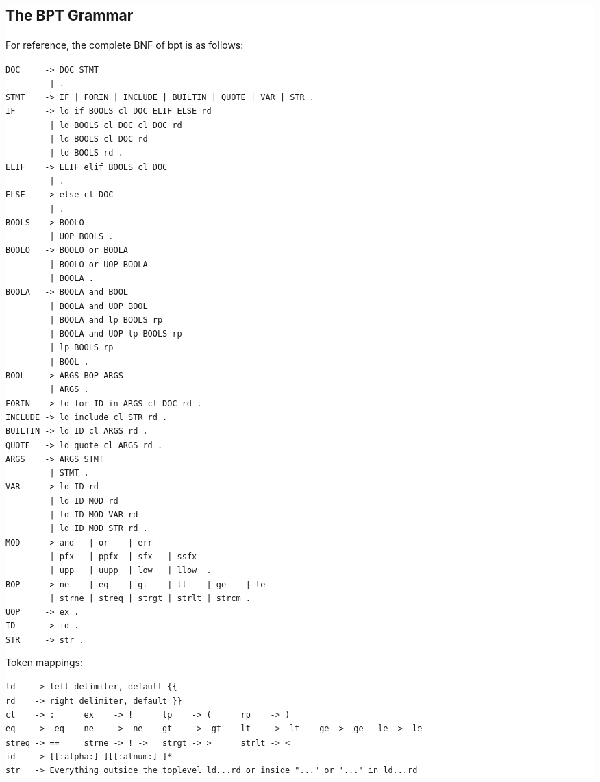 ## The BPT Grammar

For reference, the complete BNF of bpt is as follows:

```
DOC     -> DOC STMT
         | .
STMT    -> IF | FORIN | INCLUDE | BUILTIN | QUOTE | VAR | STR .
IF      -> ld if BOOLS cl DOC ELIF ELSE rd
         | ld BOOLS cl DOC cl DOC rd
         | ld BOOLS cl DOC rd
         | ld BOOLS rd .
ELIF    -> ELIF elif BOOLS cl DOC
         | .
ELSE    -> else cl DOC
         | .
BOOLS   -> BOOLO
         | UOP BOOLS .
BOOLO   -> BOOLO or BOOLA
         | BOOLO or UOP BOOLA
         | BOOLA .
BOOLA   -> BOOLA and BOOL
         | BOOLA and UOP BOOL
         | BOOLA and lp BOOLS rp
         | BOOLA and UOP lp BOOLS rp
         | lp BOOLS rp
         | BOOL .
BOOL    -> ARGS BOP ARGS
         | ARGS .
FORIN   -> ld for ID in ARGS cl DOC rd .
INCLUDE -> ld include cl STR rd .
BUILTIN -> ld ID cl ARGS rd .
QUOTE   -> ld quote cl ARGS rd .
ARGS    -> ARGS STMT
         | STMT .
VAR     -> ld ID rd
         | ld ID MOD rd
         | ld ID MOD VAR rd
         | ld ID MOD STR rd .
MOD     -> and   | or    | err
         | pfx   | ppfx  | sfx   | ssfx
         | upp   | uupp  | low   | llow  .
BOP     -> ne    | eq    | gt    | lt    | ge    | le
         | strne | streq | strgt | strlt | strcm .
UOP     -> ex .
ID      -> id .
STR     -> str .
```

Token mappings:

```
ld    -> left delimiter, default {{
rd    -> right delimiter, default }}
cl    -> :      ex    -> !      lp    -> (      rp    -> )
eq    -> -eq    ne    -> -ne    gt    -> -gt    lt    -> -lt    ge -> -ge   le -> -le
streq -> ==     strne -> ! ->   strgt -> >      strlt -> <
id    -> [[:alpha:]_][[:alnum:]_]*
str   -> Everything outside the toplevel ld...rd or inside "..." or '...' in ld...rd
```
